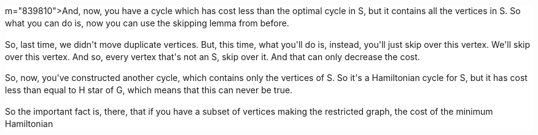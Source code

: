   m="839810">And,</span> <span m="840010">now,</span> <span
  m="841190">you</span> <span m="841300">have</span> <span m="841460">a</span>
  <span m="841510">cycle</span> <span m="842460">which</span> <span
  m="843250">has</span> <span m="843520">cost</span> <span
  m="843850">less</span> <span m="844090">than</span> <span
  m="844220">the</span> <span m="844380">optimal</span> <span
  m="844540">cycle</span> <span m="844780">in S,</span> <span
  m="845310">but</span> <span m="845560">it</span> <span
  m="845680">contains</span> <span m="845810">all</span> <span
  m="845910">the</span> <span m="845980">vertices</span> <span
  m="846150">in</span> <span m="846300">S.</span> <span m="847260">So</span>
  <span m="847360">what</span> <span m="847460">you</span> <span
  m="847480">can</span> <span m="847620">do</span> <span m="847800">is,</span>
  <span m="848000">now you</span> <span m="848120">can</span> <span
  m="848250">use</span> <span m="848390">the</span> <span
  m="848530">skipping</span> <span m="848750">lemma</span> <span
  m="848910">from</span> <span m="849090">before.</span></p><p><span
  m="851840">So,</span> <span m="852180">last</span> <span
  m="852450">time,</span> <span m="852520">we</span> <span
  m="852610">didn't</span> <span m="852650">move</span> <span
  m="852850">duplicate</span> <span m="853140">vertices.</span> <span
  m="853520">But,</span> <span m="853610">this</span> <span
  m="853760">time,</span> <span m="853960">what you'll</span> <span
  m="854180">do</span> <span m="854340">is,</span> <span
  m="854810">instead,</span> <span m="854890">you'll</span> <span
  m="855180">just</span> <span m="855850">skip</span> <span
  m="856220">over</span> <span m="857320">this</span> <span
  m="857490">vertex.</span> <span m="859220">We'll</span> <span
  m="859350">skip</span> <span m="859590">over</span> <span
  m="859780">this</span> <span m="860130">vertex.</span> <span
  m="860930">And</span> <span m="861080">so,</span> <span
  m="861160">every</span> <span m="861440">vertex</span> <span
  m="861720">that's</span> <span m="861890">not</span> <span m="862200">an
  S,</span> <span m="862600">skip</span> <span m="862880">over</span> <span
  m="863020">it.</span> <span m="863720">And</span> <span m="863870">that</span>
  <span m="864030">can</span> <span m="864130">only</span> <span
  m="864320">decrease</span> <span m="864640">the</span> <span
  m="864750">cost.</span></p><p><span m="866260">So,</span> <span
  m="866290">now,</span> <span m="866470">you've</span> <span
  m="866610">constructed</span> <span m="867070">another</span> <span
  m="867360">cycle,</span> <span m="868230">which</span> <span
  m="868480">contains</span> <span m="868890">only</span> <span
  m="869130">the</span> <span m="869300">vertices</span> <span
  m="869340">of</span> <span m="869550">S.</span> <span m="869910">So</span>
  <span m="870010">it's</span> <span m="870130">a</span> <span
  m="870440">Hamiltonian</span> <span m="870540">cycle</span> <span
  m="870810">for</span> <span m="870960">S,</span> <span m="872160">but</span>
  <span m="872340">it</span> <span m="872500">has</span> <span
  m="872740">cost</span> <span m="873010">less</span> <span
  m="873170">than</span> <span m="873270">equal</span> <span
  m="873480">to</span> <span m="873620">H star</span> <span m="873950">of
  G,</span> <span m="875170">which</span> <span m="875330">means</span> <span
  m="875520">that</span> <span m="875620">this</span> <span m="876070">can
  never</span> <span m="876240">be</span> <span
  m="876370">true.</span></p><p><span m="878090">So</span> <span
  m="878410">the</span> <span m="878740">important</span> <span m="879160">fact
  is,</span> <span m="879600">there,</span> <span m="879820">that</span> <span
  m="880560">if</span> <span m="880660">you</span> <span m="880750">have</span>
  <span m="880870">a</span> <span m="880920">subset</span> <span
  m="881230">of</span> <span m="881370">vertices</span> <span
  m="881910">making</span> <span m="883540">the</span> <span
  m="883770">restricted</span> <span m="884200">graph,</span> <span
  m="887390">the</span> <span m="887570">cost</span> <span m="887780">of
  the</span> <span m="888040">minimum</span> <span m="888190">Hamiltonian</span>